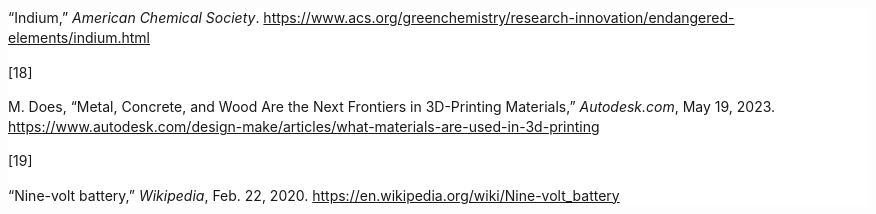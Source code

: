 “Indium,” _American Chemical Society_. https://www.acs.org/greenchemistry/research-innovation/endangered-elements/indium.html

[18]

M. Does, “Metal, Concrete, and Wood Are the Next Frontiers in 3D-Printing Materials,” _Autodesk.com_, May 19, 2023. https://www.autodesk.com/design-make/articles/what-materials-are-used-in-3d-printing

[19]

“Nine-volt battery,” _Wikipedia_, Feb. 22, 2020. https://en.wikipedia.org/wiki/Nine-volt_battery
